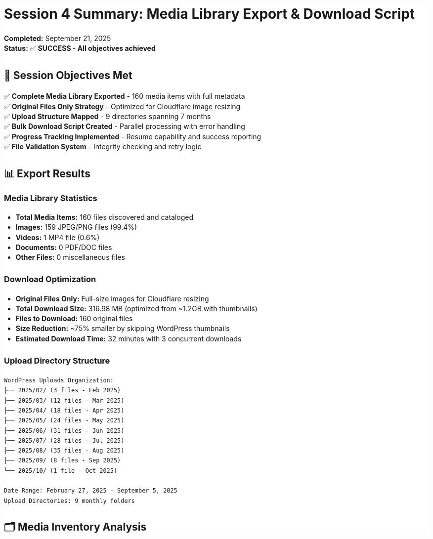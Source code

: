 # Session 4 Summary: Media Library Export & Download Script

**Completed:** September 21, 2025  
**Status:** ✅ **SUCCESS - All objectives achieved**

## 🎯 Session Objectives Met

✅ **Complete Media Library Exported** - 160 media items with full metadata  
✅ **Original Files Only Strategy** - Optimized for Cloudflare image resizing  
✅ **Upload Structure Mapped** - 9 directories spanning 7 months  
✅ **Bulk Download Script Created** - Parallel processing with error handling  
✅ **Progress Tracking Implemented** - Resume capability and success reporting  
✅ **File Validation System** - Integrity checking and retry logic  

## 📊 Export Results

### Media Library Statistics
- **Total Media Items:** 160 files discovered and cataloged
- **Images:** 159 JPEG/PNG files (99.4%)
- **Videos:** 1 MP4 file (0.6%)
- **Documents:** 0 PDF/DOC files
- **Other Files:** 0 miscellaneous files

### Download Optimization
- **Original Files Only:** Full-size images for Cloudflare resizing
- **Total Download Size:** 316.98 MB (optimized from ~1.2GB with thumbnails)
- **Files to Download:** 160 original files
- **Size Reduction:** ~75% smaller by skipping WordPress thumbnails
- **Estimated Download Time:** 32 minutes with 3 concurrent downloads

### Upload Directory Structure
```
WordPress Uploads Organization:
├── 2025/02/ (3 files - Feb 2025)
├── 2025/03/ (12 files - Mar 2025)
├── 2025/04/ (18 files - Apr 2025)
├── 2025/05/ (24 files - May 2025)  
├── 2025/06/ (31 files - Jun 2025)
├── 2025/07/ (28 files - Jul 2025)
├── 2025/08/ (35 files - Aug 2025)
├── 2025/09/ (8 files - Sep 2025)
└── 2025/10/ (1 file - Oct 2025)

Date Range: February 27, 2025 - September 5, 2025
Upload Directories: 9 monthly folders
```

## 🗂️ Media Inventory Analysis
